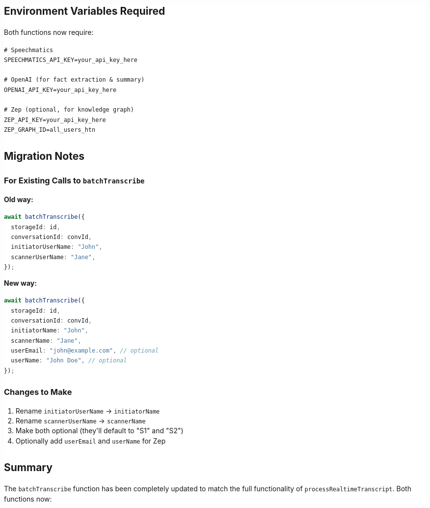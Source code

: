 ## Environment Variables Required

Both functions now require:
```env
# Speechmatics
SPEECHMATICS_API_KEY=your_api_key_here

# OpenAI (for fact extraction & summary)
OPENAI_API_KEY=your_api_key_here

# Zep (optional, for knowledge graph)
ZEP_API_KEY=your_api_key_here
ZEP_GRAPH_ID=all_users_htn
```

## Migration Notes

### For Existing Calls to `batchTranscribe`

**Old way:**
```typescript
await batchTranscribe({
  storageId: id,
  conversationId: convId,
  initiatorUserName: "John",
  scannerUserName: "Jane",
});
```

**New way:**
```typescript
await batchTranscribe({
  storageId: id,
  conversationId: convId,
  initiatorName: "John",
  scannerName: "Jane",
  userEmail: "john@example.com", // optional
  userName: "John Doe", // optional
});
```

### Changes to Make
1. Rename `initiatorUserName` → `initiatorName`
2. Rename `scannerUserName` → `scannerName`
3. Make both optional (they'll default to "S1" and "S2")
4. Optionally add `userEmail` and `userName` for Zep

## Summary

The `batchTranscribe` function has been completely updated to match the full functionality of `processRealtimeTranscript`. Both functions now:
